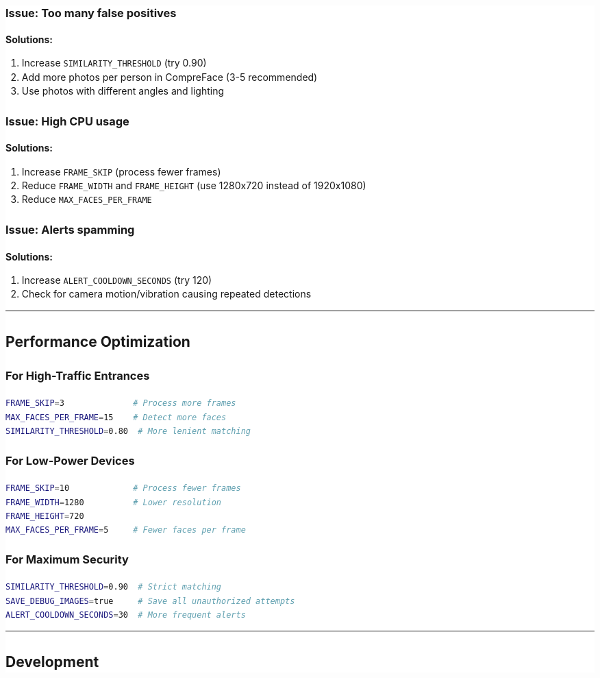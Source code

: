 ### Issue: Too many false positives

**Solutions:**
1. Increase `SIMILARITY_THRESHOLD` (try 0.90)
2. Add more photos per person in CompreFace (3-5 recommended)
3. Use photos with different angles and lighting

### Issue: High CPU usage

**Solutions:**
1. Increase `FRAME_SKIP` (process fewer frames)
2. Reduce `FRAME_WIDTH` and `FRAME_HEIGHT` (use 1280x720 instead of 1920x1080)
3. Reduce `MAX_FACES_PER_FRAME`

### Issue: Alerts spamming

**Solutions:**
1. Increase `ALERT_COOLDOWN_SECONDS` (try 120)
2. Check for camera motion/vibration causing repeated detections

---

## Performance Optimization

### For High-Traffic Entrances

```bash
FRAME_SKIP=3              # Process more frames
MAX_FACES_PER_FRAME=15    # Detect more faces
SIMILARITY_THRESHOLD=0.80  # More lenient matching
```

### For Low-Power Devices

```bash
FRAME_SKIP=10             # Process fewer frames
FRAME_WIDTH=1280          # Lower resolution
FRAME_HEIGHT=720
MAX_FACES_PER_FRAME=5     # Fewer faces per frame
```

### For Maximum Security

```bash
SIMILARITY_THRESHOLD=0.90  # Strict matching
SAVE_DEBUG_IMAGES=true     # Save all unauthorized attempts
ALERT_COOLDOWN_SECONDS=30  # More frequent alerts
```

---

## Development
